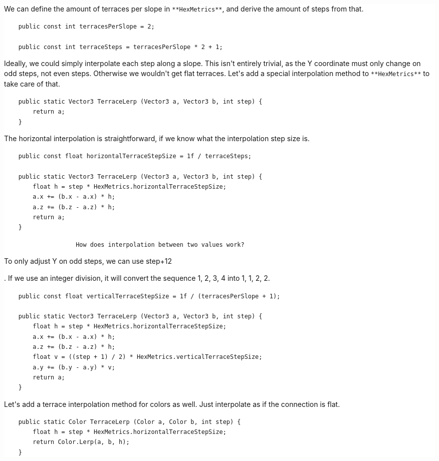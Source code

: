 We can define the amount of terraces per slope in `**HexMetrics**`, and derive the amount of steps from that.

```
	public const int terracesPerSlope = 2;

	public const int terraceSteps = terracesPerSlope * 2 + 1;
```

Ideally, we could simply interpolate each step along a slope.  This isn't entirely trivial, as the Y coordinate must only change on odd  steps, not even steps. Otherwise we wouldn't get flat terraces. Let's  add a special interpolation method to `**HexMetrics**` to take care of that.

```
	public static Vector3 TerraceLerp (Vector3 a, Vector3 b, int step) {
		return a;
	}
```

The horizontal interpolation is straightforward, if we know what the interpolation step size is.

```
	public const float horizontalTerraceStepSize = 1f / terraceSteps;
	
	public static Vector3 TerraceLerp (Vector3 a, Vector3 b, int step) {
		float h = step * HexMetrics.horizontalTerraceStepSize;
		a.x += (b.x - a.x) * h;
		a.z += (b.z - a.z) * h;
		return a;
	}
```

 						How does interpolation between two values work? 						 					

To only adjust Y on odd steps, we can use step+12

. If we use an integer division, it will convert the sequence 1, 2, 3, 4 into 1, 1, 2, 2.

```
	public const float verticalTerraceStepSize = 1f / (terracesPerSlope + 1);
	
	public static Vector3 TerraceLerp (Vector3 a, Vector3 b, int step) {
		float h = step * HexMetrics.horizontalTerraceStepSize;
		a.x += (b.x - a.x) * h;
		a.z += (b.z - a.z) * h;
		float v = ((step + 1) / 2) * HexMetrics.verticalTerraceStepSize;
		a.y += (b.y - a.y) * v;
		return a;
	}
```

Let's add a terrace interpolation method for colors as well. Just interpolate as if the connection is flat.

```
	public static Color TerraceLerp (Color a, Color b, int step) {
		float h = step * HexMetrics.horizontalTerraceStepSize;
		return Color.Lerp(a, b, h);
	}
```
